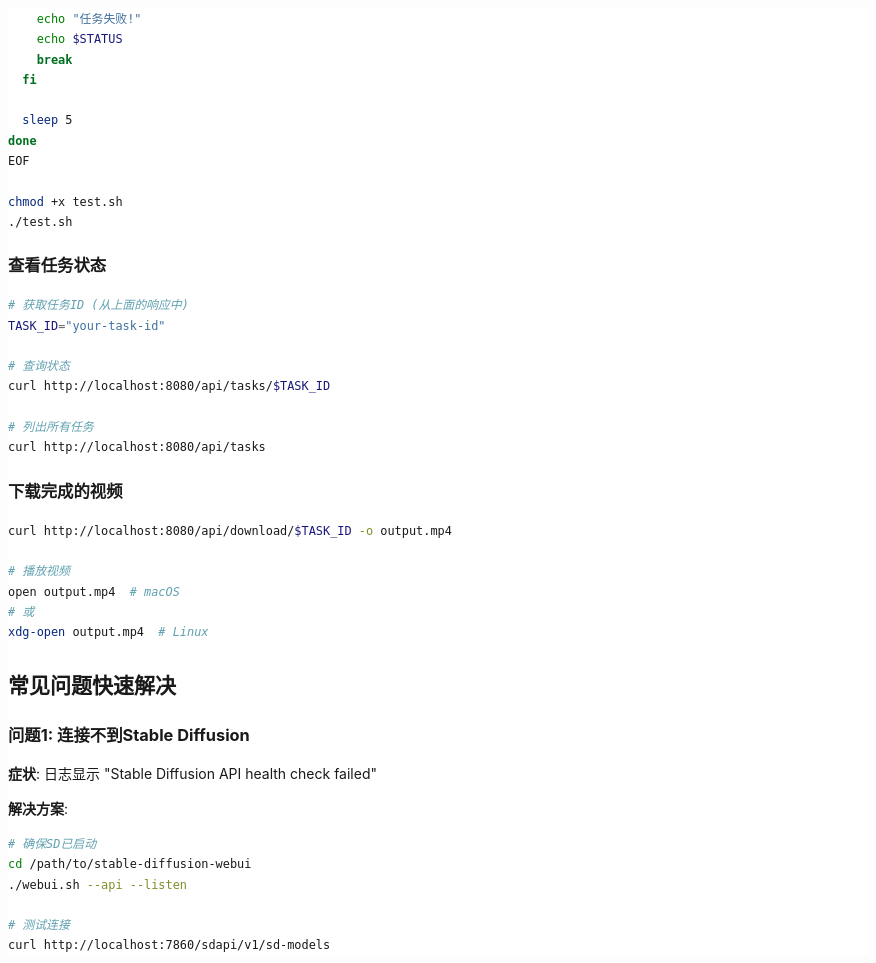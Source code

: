 ```bash
    echo "任务失败!"
    echo $STATUS
    break
  fi

  sleep 5
done
EOF

chmod +x test.sh
./test.sh
```

### 查看任务状态

```bash
# 获取任务ID (从上面的响应中)
TASK_ID="your-task-id"

# 查询状态
curl http://localhost:8080/api/tasks/$TASK_ID

# 列出所有任务
curl http://localhost:8080/api/tasks
```

### 下载完成的视频

```bash
curl http://localhost:8080/api/download/$TASK_ID -o output.mp4

# 播放视频
open output.mp4  # macOS
# 或
xdg-open output.mp4  # Linux
```

## 常见问题快速解决

### 问题1: 连接不到Stable Diffusion

**症状**: 日志显示 "Stable Diffusion API health check failed"

**解决方案**:
```bash
# 确保SD已启动
cd /path/to/stable-diffusion-webui
./webui.sh --api --listen

# 测试连接
curl http://localhost:7860/sdapi/v1/sd-models
```
